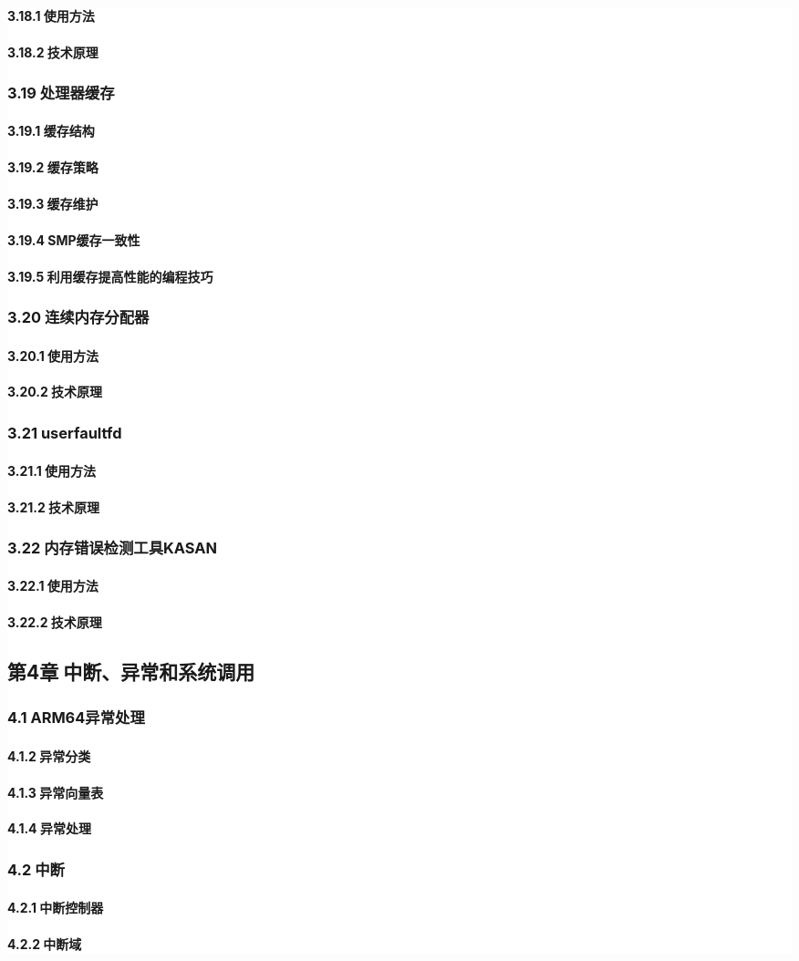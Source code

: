 #### 3.18.1 使用方法

#### 3.18.2 技术原理

### 3.19 处理器缓存

#### 3.19.1 缓存结构

#### 3.19.2 缓存策略

#### 3.19.3 缓存维护

#### 3.19.4 SMP缓存一致性

#### 3.19.5 利用缓存提高性能的编程技巧

### 3.20 连续内存分配器

#### 3.20.1 使用方法

#### 3.20.2 技术原理

### 3.21 userfaultfd

#### 3.21.1 使用方法

#### 3.21.2 技术原理

### 3.22 内存错误检测工具KASAN

#### 3.22.1 使用方法

#### 3.22.2 技术原理

## 第4章 中断、异常和系统调用

### 4.1 ARM64异常处理

#### 4.1.2 异常分类

#### 4.1.3 异常向量表

#### 4.1.4 异常处理

### 4.2 中断

#### 4.2.1 中断控制器

#### 4.2.2 中断域
